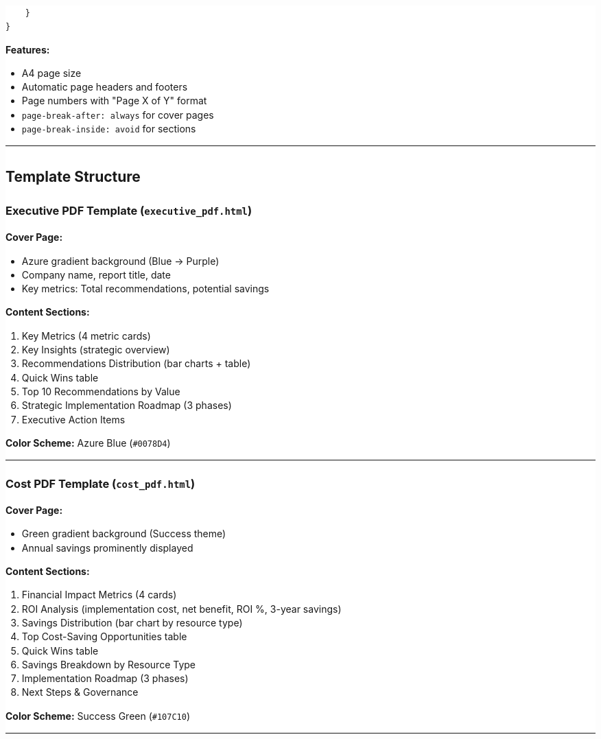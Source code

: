 ```css
    }
}
```

**Features:**
- A4 page size
- Automatic page headers and footers
- Page numbers with "Page X of Y" format
- `page-break-after: always` for cover pages
- `page-break-inside: avoid` for sections

---

## Template Structure

### Executive PDF Template (`executive_pdf.html`)

**Cover Page:**
- Azure gradient background (Blue → Purple)
- Company name, report title, date
- Key metrics: Total recommendations, potential savings

**Content Sections:**
1. Key Metrics (4 metric cards)
2. Key Insights (strategic overview)
3. Recommendations Distribution (bar charts + table)
4. Quick Wins table
5. Top 10 Recommendations by Value
6. Strategic Implementation Roadmap (3 phases)
7. Executive Action Items

**Color Scheme:** Azure Blue (`#0078D4`)

---

### Cost PDF Template (`cost_pdf.html`)

**Cover Page:**
- Green gradient background (Success theme)
- Annual savings prominently displayed

**Content Sections:**
1. Financial Impact Metrics (4 cards)
2. ROI Analysis (implementation cost, net benefit, ROI %, 3-year savings)
3. Savings Distribution (bar chart by resource type)
4. Top Cost-Saving Opportunities table
5. Quick Wins table
6. Savings Breakdown by Resource Type
7. Implementation Roadmap (3 phases)
8. Next Steps & Governance

**Color Scheme:** Success Green (`#107C10`)

---